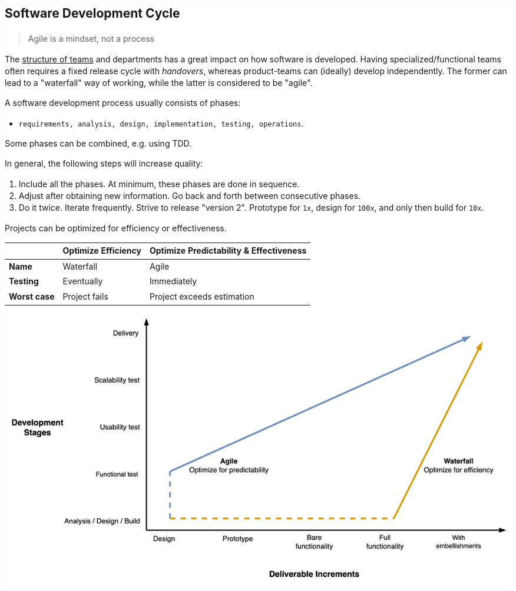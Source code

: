 ## Software Development Cycle

> Agile is a mindset, not a process

The [structure of teams](../systems/structure.md) and departments has a great impact on how software is developed. Having specialized/functional teams often requires a fixed release cycle with *handovers*, whereas product-teams can (ideally) develop independently. The former can lead to a "waterfall" way of working, while the latter is considered to be "agile".

A software development process usually consists of phases:

- `requirements, analysis, design, implementation, testing, operations`. 

Some phases can be combined, e.g. using TDD. 

In general, the following steps will increase quality:

1. Include all the phases. At minimum, these phases are done in sequence.
2. Adjust after obtaining new information. Go back and forth between consecutive phases.
3. Do it twice. Iterate frequently. Strive to release "version 2". Prototype for `1x`, design for `100x`, and only then build for `10x`.



Projects can be optimized for efficiency or effectiveness.

|                | Optimize Efficiency | Optimize Predictability & Effectiveness |
| -------------- | ------------------- | --------------------------------------- |
| **Name**       | Waterfall           | Agile                                   |
| **Testing**    | Eventually          | Immediately                             |
| **Worst case** | Project fails       | Project exceeds estimation              |



![project-increments-method](../img/project-increments-method.png)
